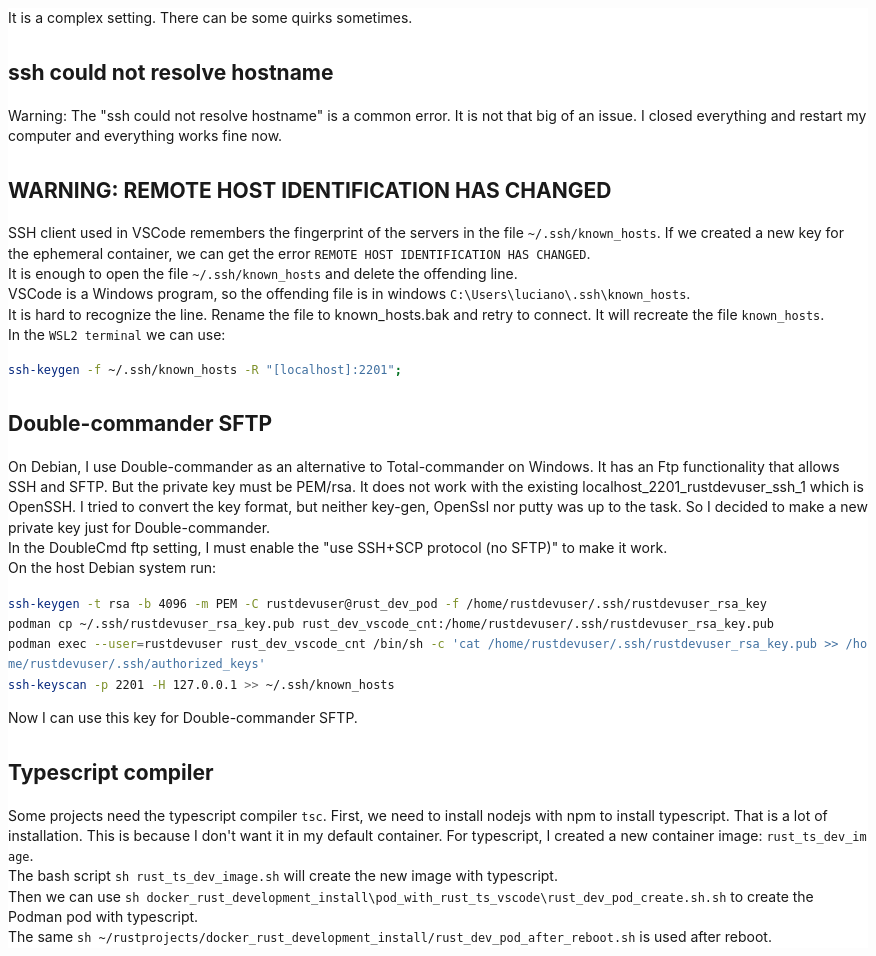 It is a complex setting. There can be some quirks sometimes.

## ssh could not resolve hostname

Warning: The "ssh could not resolve hostname" is a common error. It is not that big of an issue. I closed everything and restart my computer and everything works fine now.

## WARNING: REMOTE HOST IDENTIFICATION HAS CHANGED

SSH client used in VSCode remembers the fingerprint of the servers in the file `~/.ssh/known_hosts`.
If we created a new key for the ephemeral container, we can get the error `REMOTE HOST IDENTIFICATION HAS CHANGED`.  
It is enough to open the file `~/.ssh/known_hosts` and delete the offending line.  
VSCode is a Windows program, so the offending file is in windows `C:\Users\luciano\.ssh\known_hosts`.  
It is hard to recognize the line. Rename the file to known_hosts.bak and retry to connect. It will recreate the file `known_hosts`.  
In the `WSL2 terminal` we can use:

```bash
ssh-keygen -f ~/.ssh/known_hosts -R "[localhost]:2201";
```

## Double-commander SFTP

On Debian, I use Double-commander as an alternative to Total-commander on Windows. It has an Ftp functionality that allows SSH and SFTP. But the private key must be PEM/rsa. It does not work with the existing localhost_2201_rustdevuser_ssh_1 which is OpenSSH. I tried to convert the key format, but neither key-gen, OpenSsl nor putty was up to the task. So I decided to make a new private key just for Double-commander.  
In the DoubleCmd ftp setting, I must enable the "use SSH+SCP protocol (no SFTP)" to make it work.  
On the host Debian system run:

```bash
ssh-keygen -t rsa -b 4096 -m PEM -C rustdevuser@rust_dev_pod -f /home/rustdevuser/.ssh/rustdevuser_rsa_key
podman cp ~/.ssh/rustdevuser_rsa_key.pub rust_dev_vscode_cnt:/home/rustdevuser/.ssh/rustdevuser_rsa_key.pub
podman exec --user=rustdevuser rust_dev_vscode_cnt /bin/sh -c 'cat /home/rustdevuser/.ssh/rustdevuser_rsa_key.pub >> /home/rustdevuser/.ssh/authorized_keys'
ssh-keyscan -p 2201 -H 127.0.0.1 >> ~/.ssh/known_hosts
```

Now I can use this key for Double-commander SFTP.

## Typescript compiler

Some projects need the typescript compiler `tsc`. First, we need to install nodejs with npm to install typescript. That is a lot of installation. This is because I don't want it in my default container. For typescript, I created a new container image: `rust_ts_dev_image`.  
The bash script `sh rust_ts_dev_image.sh` will create the new image with typescript.  
Then we can use `sh docker_rust_development_install\pod_with_rust_ts_vscode\rust_dev_pod_create.sh.sh` to create the Podman pod with typescript.  
The same `sh ~/rustprojects/docker_rust_development_install/rust_dev_pod_after_reboot.sh` is used after reboot.  
